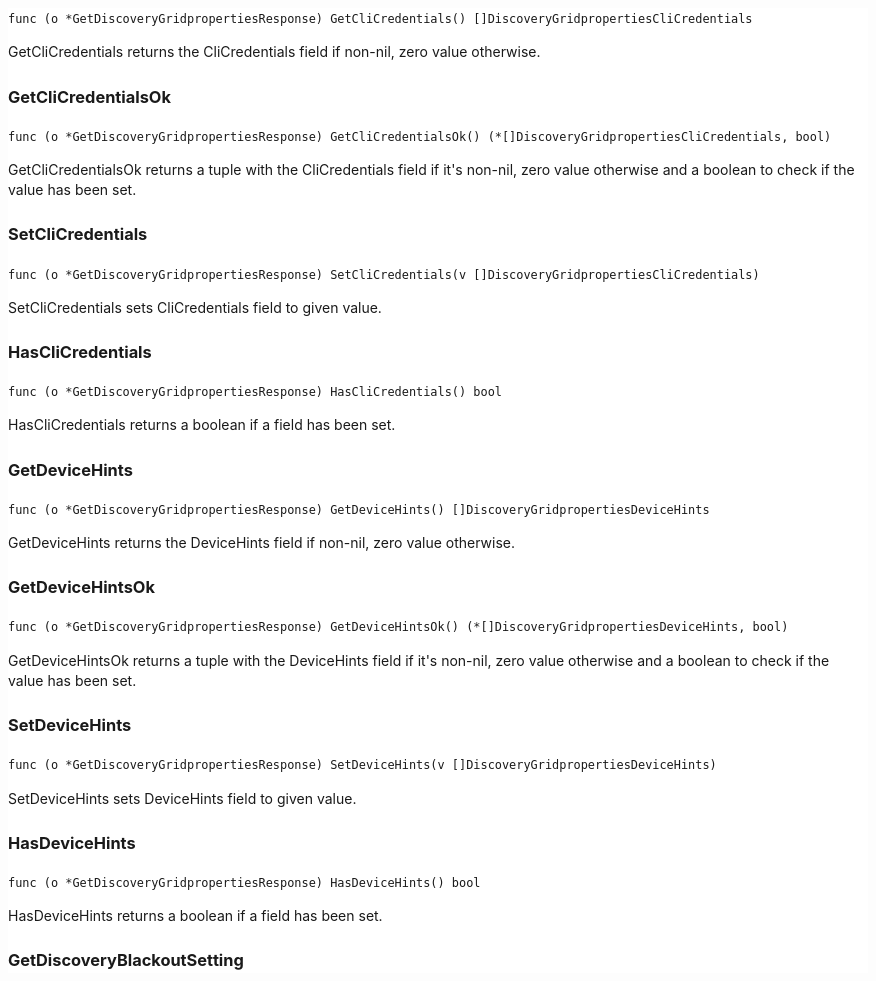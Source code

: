 `func (o *GetDiscoveryGridpropertiesResponse) GetCliCredentials() []DiscoveryGridpropertiesCliCredentials`

GetCliCredentials returns the CliCredentials field if non-nil, zero value otherwise.

### GetCliCredentialsOk

`func (o *GetDiscoveryGridpropertiesResponse) GetCliCredentialsOk() (*[]DiscoveryGridpropertiesCliCredentials, bool)`

GetCliCredentialsOk returns a tuple with the CliCredentials field if it's non-nil, zero value otherwise
and a boolean to check if the value has been set.

### SetCliCredentials

`func (o *GetDiscoveryGridpropertiesResponse) SetCliCredentials(v []DiscoveryGridpropertiesCliCredentials)`

SetCliCredentials sets CliCredentials field to given value.

### HasCliCredentials

`func (o *GetDiscoveryGridpropertiesResponse) HasCliCredentials() bool`

HasCliCredentials returns a boolean if a field has been set.

### GetDeviceHints

`func (o *GetDiscoveryGridpropertiesResponse) GetDeviceHints() []DiscoveryGridpropertiesDeviceHints`

GetDeviceHints returns the DeviceHints field if non-nil, zero value otherwise.

### GetDeviceHintsOk

`func (o *GetDiscoveryGridpropertiesResponse) GetDeviceHintsOk() (*[]DiscoveryGridpropertiesDeviceHints, bool)`

GetDeviceHintsOk returns a tuple with the DeviceHints field if it's non-nil, zero value otherwise
and a boolean to check if the value has been set.

### SetDeviceHints

`func (o *GetDiscoveryGridpropertiesResponse) SetDeviceHints(v []DiscoveryGridpropertiesDeviceHints)`

SetDeviceHints sets DeviceHints field to given value.

### HasDeviceHints

`func (o *GetDiscoveryGridpropertiesResponse) HasDeviceHints() bool`

HasDeviceHints returns a boolean if a field has been set.

### GetDiscoveryBlackoutSetting
